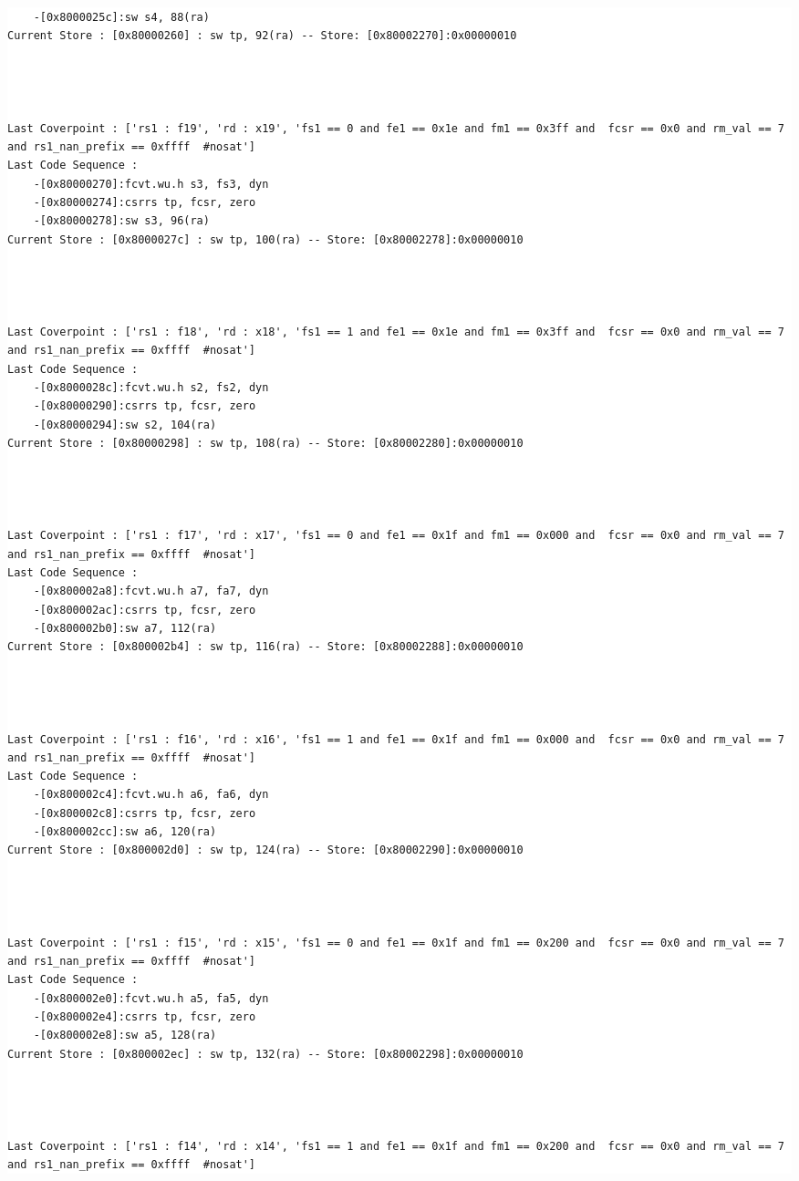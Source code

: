 ```
	-[0x8000025c]:sw s4, 88(ra)
Current Store : [0x80000260] : sw tp, 92(ra) -- Store: [0x80002270]:0x00000010




Last Coverpoint : ['rs1 : f19', 'rd : x19', 'fs1 == 0 and fe1 == 0x1e and fm1 == 0x3ff and  fcsr == 0x0 and rm_val == 7  and rs1_nan_prefix == 0xffff  #nosat']
Last Code Sequence : 
	-[0x80000270]:fcvt.wu.h s3, fs3, dyn
	-[0x80000274]:csrrs tp, fcsr, zero
	-[0x80000278]:sw s3, 96(ra)
Current Store : [0x8000027c] : sw tp, 100(ra) -- Store: [0x80002278]:0x00000010




Last Coverpoint : ['rs1 : f18', 'rd : x18', 'fs1 == 1 and fe1 == 0x1e and fm1 == 0x3ff and  fcsr == 0x0 and rm_val == 7  and rs1_nan_prefix == 0xffff  #nosat']
Last Code Sequence : 
	-[0x8000028c]:fcvt.wu.h s2, fs2, dyn
	-[0x80000290]:csrrs tp, fcsr, zero
	-[0x80000294]:sw s2, 104(ra)
Current Store : [0x80000298] : sw tp, 108(ra) -- Store: [0x80002280]:0x00000010




Last Coverpoint : ['rs1 : f17', 'rd : x17', 'fs1 == 0 and fe1 == 0x1f and fm1 == 0x000 and  fcsr == 0x0 and rm_val == 7  and rs1_nan_prefix == 0xffff  #nosat']
Last Code Sequence : 
	-[0x800002a8]:fcvt.wu.h a7, fa7, dyn
	-[0x800002ac]:csrrs tp, fcsr, zero
	-[0x800002b0]:sw a7, 112(ra)
Current Store : [0x800002b4] : sw tp, 116(ra) -- Store: [0x80002288]:0x00000010




Last Coverpoint : ['rs1 : f16', 'rd : x16', 'fs1 == 1 and fe1 == 0x1f and fm1 == 0x000 and  fcsr == 0x0 and rm_val == 7  and rs1_nan_prefix == 0xffff  #nosat']
Last Code Sequence : 
	-[0x800002c4]:fcvt.wu.h a6, fa6, dyn
	-[0x800002c8]:csrrs tp, fcsr, zero
	-[0x800002cc]:sw a6, 120(ra)
Current Store : [0x800002d0] : sw tp, 124(ra) -- Store: [0x80002290]:0x00000010




Last Coverpoint : ['rs1 : f15', 'rd : x15', 'fs1 == 0 and fe1 == 0x1f and fm1 == 0x200 and  fcsr == 0x0 and rm_val == 7  and rs1_nan_prefix == 0xffff  #nosat']
Last Code Sequence : 
	-[0x800002e0]:fcvt.wu.h a5, fa5, dyn
	-[0x800002e4]:csrrs tp, fcsr, zero
	-[0x800002e8]:sw a5, 128(ra)
Current Store : [0x800002ec] : sw tp, 132(ra) -- Store: [0x80002298]:0x00000010




Last Coverpoint : ['rs1 : f14', 'rd : x14', 'fs1 == 1 and fe1 == 0x1f and fm1 == 0x200 and  fcsr == 0x0 and rm_val == 7  and rs1_nan_prefix == 0xffff  #nosat']
```